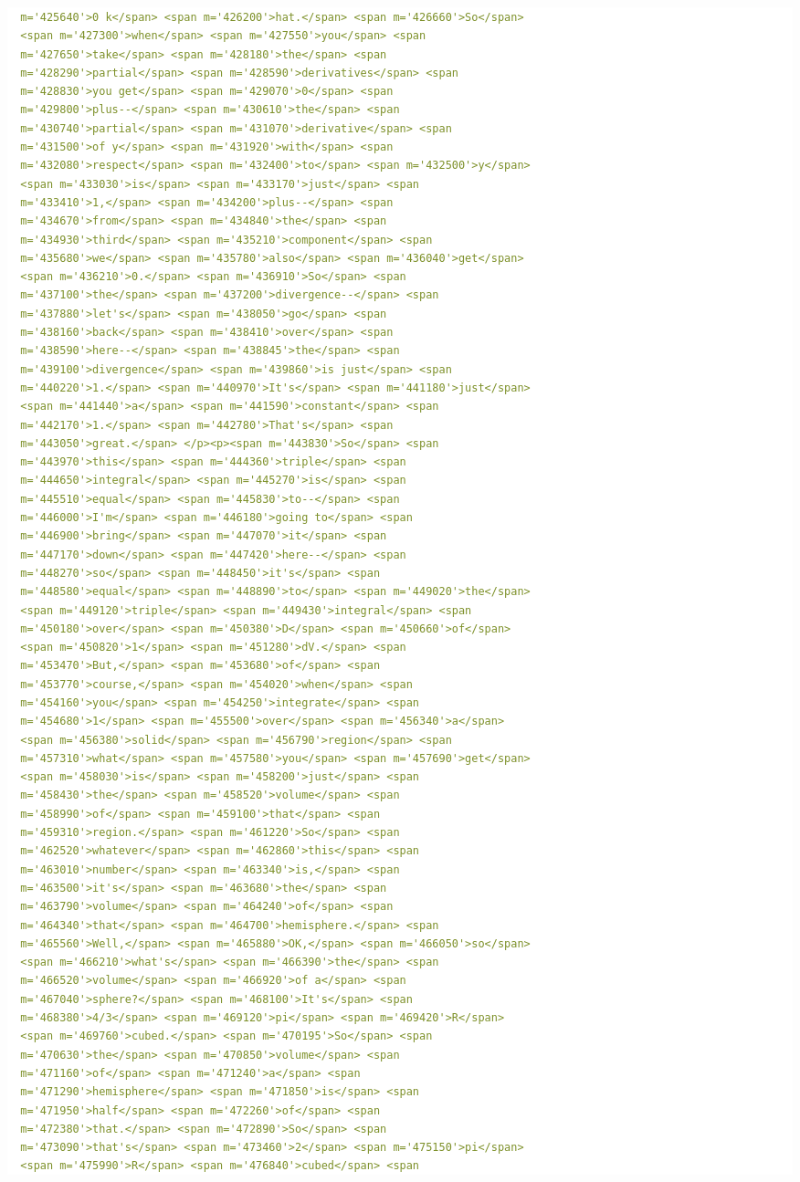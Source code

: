 ```yaml
  m='425640'>0 k</span> <span m='426200'>hat.</span> <span m='426660'>So</span>
  <span m='427300'>when</span> <span m='427550'>you</span> <span
  m='427650'>take</span> <span m='428180'>the</span> <span
  m='428290'>partial</span> <span m='428590'>derivatives</span> <span
  m='428830'>you get</span> <span m='429070'>0</span> <span
  m='429800'>plus--</span> <span m='430610'>the</span> <span
  m='430740'>partial</span> <span m='431070'>derivative</span> <span
  m='431500'>of y</span> <span m='431920'>with</span> <span
  m='432080'>respect</span> <span m='432400'>to</span> <span m='432500'>y</span>
  <span m='433030'>is</span> <span m='433170'>just</span> <span
  m='433410'>1,</span> <span m='434200'>plus--</span> <span
  m='434670'>from</span> <span m='434840'>the</span> <span
  m='434930'>third</span> <span m='435210'>component</span> <span
  m='435680'>we</span> <span m='435780'>also</span> <span m='436040'>get</span>
  <span m='436210'>0.</span> <span m='436910'>So</span> <span
  m='437100'>the</span> <span m='437200'>divergence--</span> <span
  m='437880'>let's</span> <span m='438050'>go</span> <span
  m='438160'>back</span> <span m='438410'>over</span> <span
  m='438590'>here--</span> <span m='438845'>the</span> <span
  m='439100'>divergence</span> <span m='439860'>is just</span> <span
  m='440220'>1.</span> <span m='440970'>It's</span> <span m='441180'>just</span>
  <span m='441440'>a</span> <span m='441590'>constant</span> <span
  m='442170'>1.</span> <span m='442780'>That's</span> <span
  m='443050'>great.</span> </p><p><span m='443830'>So</span> <span
  m='443970'>this</span> <span m='444360'>triple</span> <span
  m='444650'>integral</span> <span m='445270'>is</span> <span
  m='445510'>equal</span> <span m='445830'>to--</span> <span
  m='446000'>I'm</span> <span m='446180'>going to</span> <span
  m='446900'>bring</span> <span m='447070'>it</span> <span
  m='447170'>down</span> <span m='447420'>here--</span> <span
  m='448270'>so</span> <span m='448450'>it's</span> <span
  m='448580'>equal</span> <span m='448890'>to</span> <span m='449020'>the</span>
  <span m='449120'>triple</span> <span m='449430'>integral</span> <span
  m='450180'>over</span> <span m='450380'>D</span> <span m='450660'>of</span>
  <span m='450820'>1</span> <span m='451280'>dV.</span> <span
  m='453470'>But,</span> <span m='453680'>of</span> <span
  m='453770'>course,</span> <span m='454020'>when</span> <span
  m='454160'>you</span> <span m='454250'>integrate</span> <span
  m='454680'>1</span> <span m='455500'>over</span> <span m='456340'>a</span>
  <span m='456380'>solid</span> <span m='456790'>region</span> <span
  m='457310'>what</span> <span m='457580'>you</span> <span m='457690'>get</span>
  <span m='458030'>is</span> <span m='458200'>just</span> <span
  m='458430'>the</span> <span m='458520'>volume</span> <span
  m='458990'>of</span> <span m='459100'>that</span> <span
  m='459310'>region.</span> <span m='461220'>So</span> <span
  m='462520'>whatever</span> <span m='462860'>this</span> <span
  m='463010'>number</span> <span m='463340'>is,</span> <span
  m='463500'>it's</span> <span m='463680'>the</span> <span
  m='463790'>volume</span> <span m='464240'>of</span> <span
  m='464340'>that</span> <span m='464700'>hemisphere.</span> <span
  m='465560'>Well,</span> <span m='465880'>OK,</span> <span m='466050'>so</span>
  <span m='466210'>what's</span> <span m='466390'>the</span> <span
  m='466520'>volume</span> <span m='466920'>of a</span> <span
  m='467040'>sphere?</span> <span m='468100'>It's</span> <span
  m='468380'>4/3</span> <span m='469120'>pi</span> <span m='469420'>R</span>
  <span m='469760'>cubed.</span> <span m='470195'>So</span> <span
  m='470630'>the</span> <span m='470850'>volume</span> <span
  m='471160'>of</span> <span m='471240'>a</span> <span
  m='471290'>hemisphere</span> <span m='471850'>is</span> <span
  m='471950'>half</span> <span m='472260'>of</span> <span
  m='472380'>that.</span> <span m='472890'>So</span> <span
  m='473090'>that's</span> <span m='473460'>2</span> <span m='475150'>pi</span>
  <span m='475990'>R</span> <span m='476840'>cubed</span> <span
```